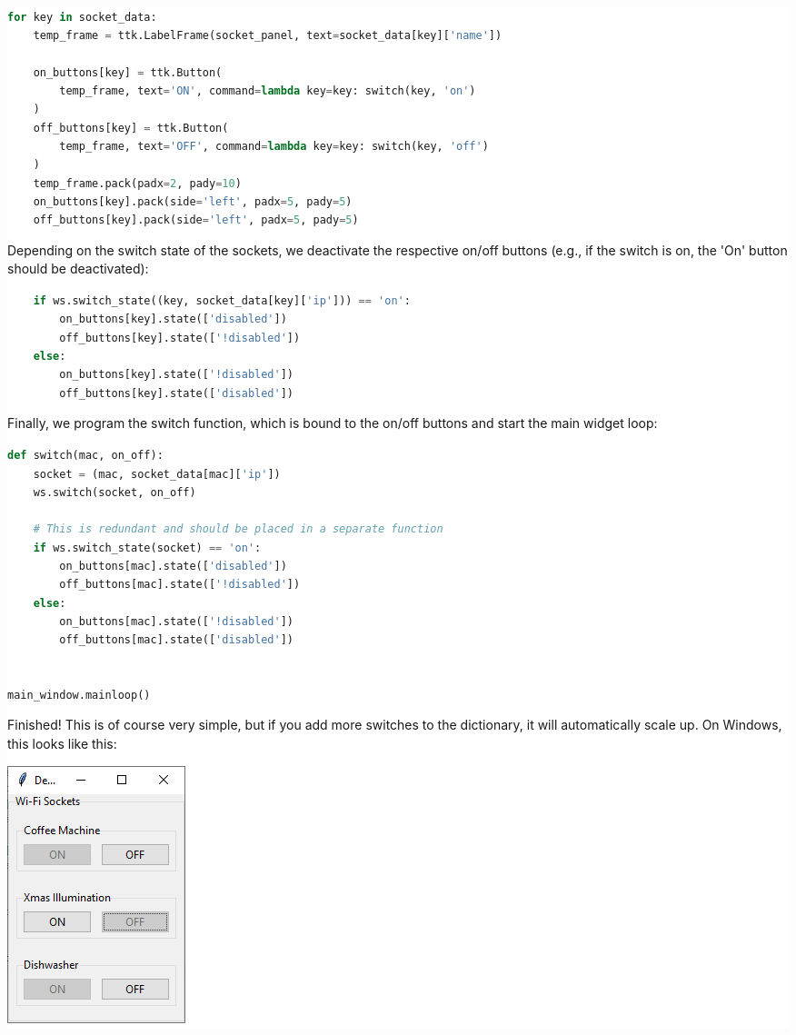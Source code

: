 ```python
for key in socket_data:
    temp_frame = ttk.LabelFrame(socket_panel, text=socket_data[key]['name'])
    
    on_buttons[key] = ttk.Button(
        temp_frame, text='ON', command=lambda key=key: switch(key, 'on')
    )
    off_buttons[key] = ttk.Button(
        temp_frame, text='OFF', command=lambda key=key: switch(key, 'off')
    )
    temp_frame.pack(padx=2, pady=10)
    on_buttons[key].pack(side='left', padx=5, pady=5)
    off_buttons[key].pack(side='left', padx=5, pady=5)
```

Depending on the switch state of the sockets, we deactivate the respective
on/off buttons (e.g., if the switch is on, the 'On' button should be
deactivated):

```python
    if ws.switch_state((key, socket_data[key]['ip'])) == 'on':
        on_buttons[key].state(['disabled'])
        off_buttons[key].state(['!disabled'])
    else:
        on_buttons[key].state(['!disabled'])
        off_buttons[key].state(['disabled'])
```

Finally, we program the switch function, which is bound to the on/off buttons
and start the main widget loop:

```python
def switch(mac, on_off):
    socket = (mac, socket_data[mac]['ip'])
    ws.switch(socket, on_off)
    
    # This is redundant and should be placed in a separate function
    if ws.switch_state(socket) == 'on':
        on_buttons[mac].state(['disabled'])
        off_buttons[mac].state(['!disabled'])
    else:
        on_buttons[mac].state(['!disabled'])
        off_buttons[mac].state(['disabled'])
    

main_window.mainloop()
```

Finished! This is of course very simple, but if you add more switches to the
dictionary, it will automatically scale up. On Windows, this looks like this:


![Screenshot of simple switch GUI](Tutorial.png)
